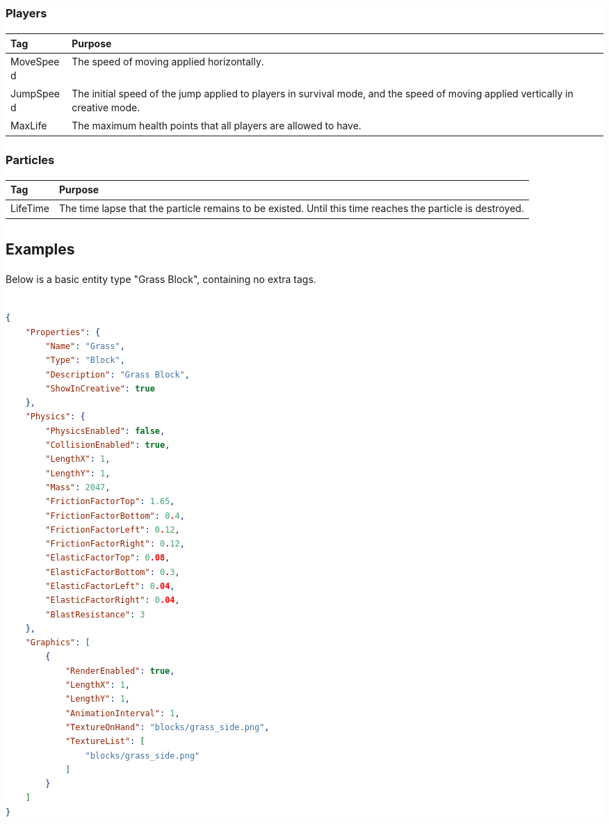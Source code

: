 ### Players

| Tag       | Purpose                                                                                                                         |
| :-------- | :------------------------------------------------------------------------------------------------------------------------------ |
| MoveSpeed | The speed of moving applied horizontally.                                                                                       |
| JumpSpeed | The initial speed of the jump applied to players in survival mode, and the speed of moving applied vertically in creative mode. |
| MaxLife   | The maximum health points that all players are allowed to have.                                                                 |

### Particles

| Tag      | Purpose                                                                                                    |
| :------- | :--------------------------------------------------------------------------------------------------------- |
| LifeTime | The time lapse that the particle remains to be existed. Until this time reaches the particle is destroyed. |

## Examples

Below is a basic entity type "Grass Block", containing no extra tags.

```JSON

{
    "Properties": {
        "Name": "Grass",
        "Type": "Block",
        "Description": "Grass Block",
        "ShowInCreative": true
    },
    "Physics": {
        "PhysicsEnabled": false,
        "CollisionEnabled": true,
        "LengthX": 1,
        "LengthY": 1,
        "Mass": 2047,
        "FrictionFactorTop": 1.65,
        "FrictionFactorBottom": 0.4,
        "FrictionFactorLeft": 0.12,
        "FrictionFactorRight": 0.12,
        "ElasticFactorTop": 0.08,
        "ElasticFactorBottom": 0.3,
        "ElasticFactorLeft": 0.04,
        "ElasticFactorRight": 0.04,
        "BlastResistance": 3
    },
    "Graphics": [
        {
            "RenderEnabled": true,
            "LengthX": 1,
            "LengthY": 1,
            "AnimationInterval": 1,
            "TextureOnHand": "blocks/grass_side.png",
            "TextureList": [
                "blocks/grass_side.png"
            ]
        }
    ]
}
```
